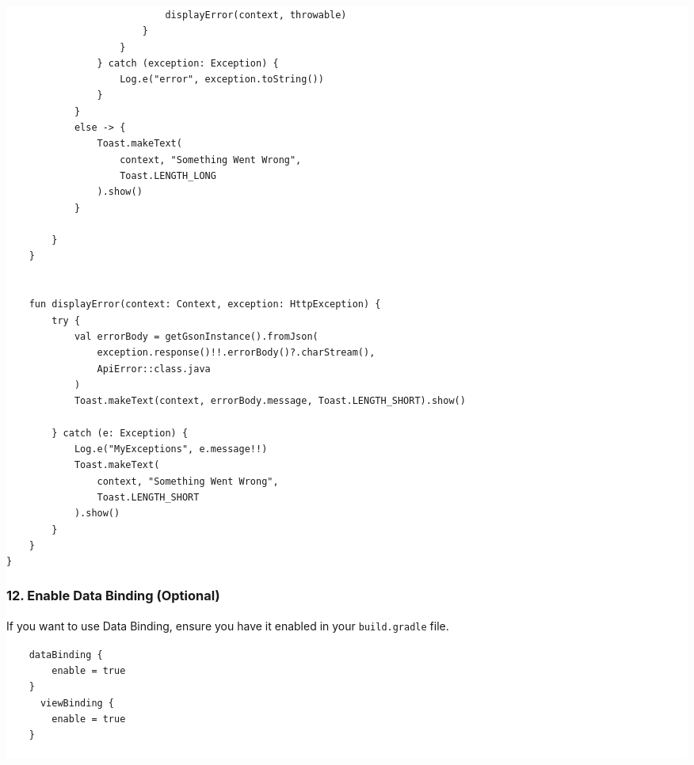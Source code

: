 ```
                            displayError(context, throwable)
                        }
                    }
                } catch (exception: Exception) {
                    Log.e("error", exception.toString())
                }
            }
            else -> {
                Toast.makeText(
                    context, "Something Went Wrong",
                    Toast.LENGTH_LONG
                ).show()
            }

        }
    }


    fun displayError(context: Context, exception: HttpException) {
        try {
            val errorBody = getGsonInstance().fromJson(
                exception.response()!!.errorBody()?.charStream(),
                ApiError::class.java
            )
            Toast.makeText(context, errorBody.message, Toast.LENGTH_SHORT).show()

        } catch (e: Exception) {
            Log.e("MyExceptions", e.message!!)
            Toast.makeText(
                context, "Something Went Wrong",
                Toast.LENGTH_SHORT
            ).show()
        }
    }
}

```



### 12. Enable Data Binding (Optional)

If you want to use Data Binding, ensure you have it enabled in your `build.gradle` file.

```
    dataBinding {
        enable = true
    }
      viewBinding {
        enable = true
    }


```
